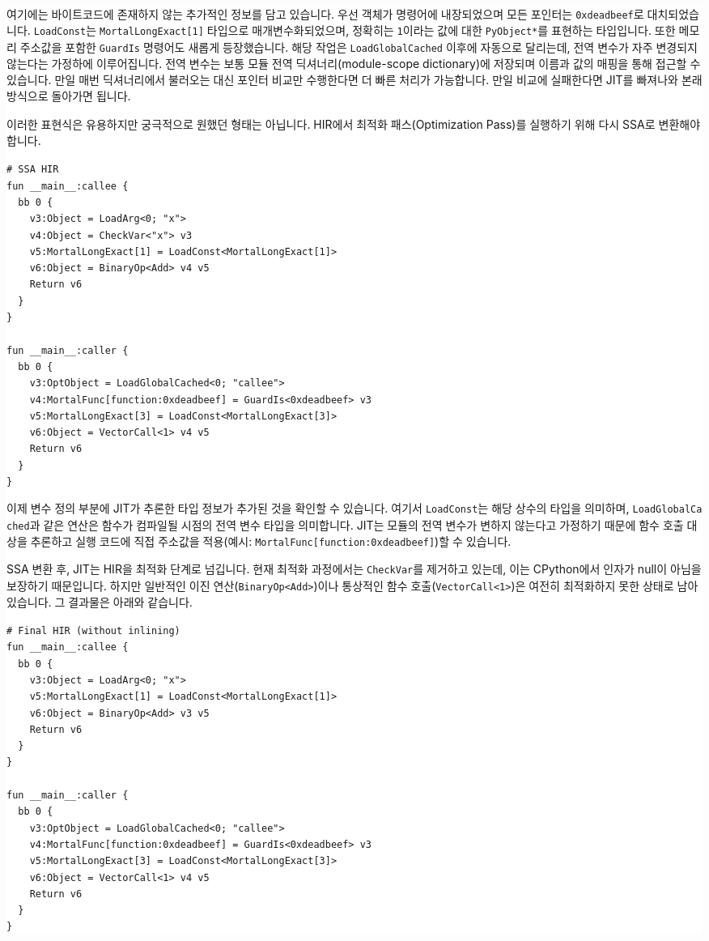 여기에는 바이트코드에 존재하지 않는 추가적인 정보를 담고 있습니다.
우선 객체가 명령어에 내장되었으며 모든 포인터는 `0xdeadbeef`로 대치되었습니다.
`LoadConst`는 `MortalLongExact[1]` 타입으로 매개변수화되었으며, 정확히는 `1`이라는 값에 대한 `PyObject*`를 표현하는 타입입니다.
또한 메모리 주소값을 포함한 `GuardIs` 명령어도 새롭게 등장했습니다.
해당 작업은 `LoadGlobalCached` 이후에 자동으로 달리는데, 전역 변수가 자주 변경되지 않는다는 가정하에 이루어집니다.
전역 변수는 보통 모듈 전역 딕셔너리(module-scope dictionary)에 저장되며 이름과 값의 매핑을 통해 접근할 수 있습니다.
만일 매번 딕셔너리에서 불러오는 대신 포인터 비교만 수행한다면 더 빠른 처리가 가능합니다.
만일 비교에 실패한다면 JIT를 빠져나와 본래 방식으로 돌아가면 됩니다.

이러한 표현식은 유용하지만 궁극적으로 원했던 형태는 아닙니다.
HIR에서 최적화 패스(Optimization Pass)를 실행하기 위해 다시 SSA로 변환해야 합니다.


```shell
# SSA HIR
fun __main__:callee {
  bb 0 {
	v3:Object = LoadArg<0; "x">
	v4:Object = CheckVar<"x"> v3
	v5:MortalLongExact[1] = LoadConst<MortalLongExact[1]>
	v6:Object = BinaryOp<Add> v4 v5
	Return v6
  }
}

fun __main__:caller {
  bb 0 {
	v3:OptObject = LoadGlobalCached<0; "callee">
	v4:MortalFunc[function:0xdeadbeef] = GuardIs<0xdeadbeef> v3
	v5:MortalLongExact[3] = LoadConst<MortalLongExact[3]>
	v6:Object = VectorCall<1> v4 v5
	Return v6
  }
}
```

이제 변수 정의 부분에 JIT가 추론한 타입 정보가 추가된 것을 확인할 수 있습니다.
여기서 `LoadConst`는 해당 상수의 타입을 의미하며, `LoadGlobalCached`과 같은 연산은 함수가 컴파일될 시점의 전역 변수 타입을 의미합니다.
JIT는 모듈의 전역 변수가 변하지 않는다고 가정하기 때문에 함수 호출 대상을 추론하고 실행 코드에 직접 주소값을 적용(예시: `MortalFunc[function:0xdeadbeef]`)할 수 있습니다.

SSA 변환 후, JIT는 HIR을 최적화 단계로 넘깁니다.
현재 최적화 과정에서는 `CheckVar`를 제거하고 있는데, 이는 CPython에서 인자가 null이 아님을 보장하기 때문입니다.
하지만 일반적인 이진 연산(`BinaryOp<Add>`)이나 통상적인 함수 호출(`VectorCall<1>`)은 여전히 최적화하지 못한 상태로 남아있습니다.
그 결과물은 아래와 같습니다.

```shell
# Final HIR (without inlining)
fun __main__:callee {
  bb 0 {
    v3:Object = LoadArg<0; "x">
    v5:MortalLongExact[1] = LoadConst<MortalLongExact[1]>
    v6:Object = BinaryOp<Add> v3 v5
    Return v6
  }
}

fun __main__:caller {
  bb 0 {
    v3:OptObject = LoadGlobalCached<0; "callee">
    v4:MortalFunc[function:0xdeadbeef] = GuardIs<0xdeadbeef> v3
    v5:MortalLongExact[3] = LoadConst<MortalLongExact[3]>
    v6:Object = VectorCall<1> v4 v5
    Return v6
  }
}
```